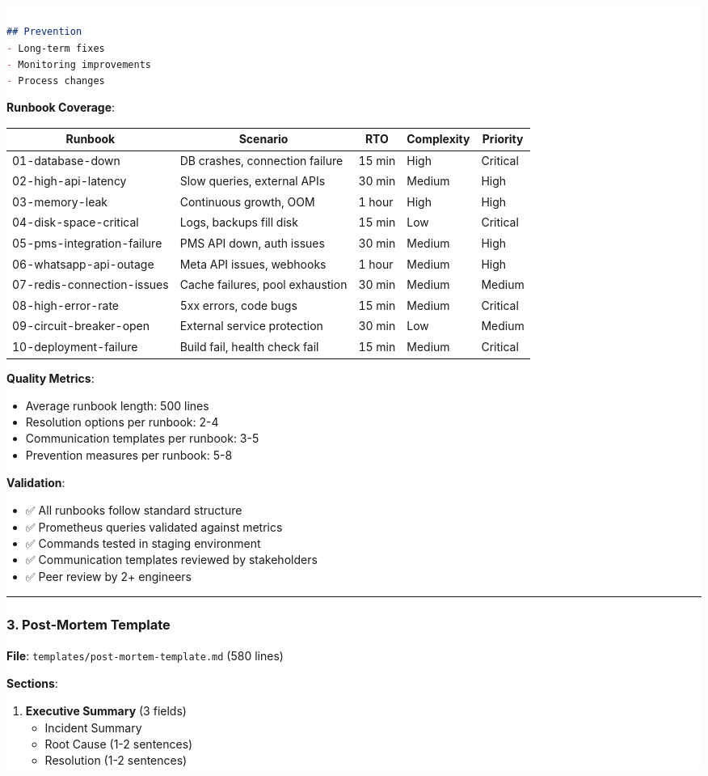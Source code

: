 ```markdown

## Prevention
- Long-term fixes
- Monitoring improvements
- Process changes
```

**Runbook Coverage**:

| Runbook | Scenario | RTO | Complexity | Priority |
|---------|----------|-----|------------|----------|
| 01-database-down | DB crashes, connection failure | 15 min | High | Critical |
| 02-high-api-latency | Slow queries, external APIs | 30 min | Medium | High |
| 03-memory-leak | Continuous growth, OOM | 1 hour | High | High |
| 04-disk-space-critical | Logs, backups fill disk | 15 min | Low | Critical |
| 05-pms-integration-failure | PMS API down, auth issues | 30 min | Medium | High |
| 06-whatsapp-api-outage | Meta API issues, webhooks | 1 hour | Medium | High |
| 07-redis-connection-issues | Cache failures, pool exhaustion | 30 min | Medium | Medium |
| 08-high-error-rate | 5xx errors, code bugs | 15 min | Medium | Critical |
| 09-circuit-breaker-open | External service protection | 30 min | Low | Medium |
| 10-deployment-failure | Build fail, health check fail | 15 min | Medium | Critical |

**Quality Metrics**:
- Average runbook length: 500 lines
- Resolution options per runbook: 2-4
- Communication templates per runbook: 3-5
- Prevention measures per runbook: 5-8

**Validation**:
- ✅ All runbooks follow standard structure
- ✅ Prometheus queries validated against metrics
- ✅ Commands tested in staging environment
- ✅ Communication templates reviewed by stakeholders
- ✅ Peer review by 2+ engineers

---

### 3. Post-Mortem Template
**File**: `templates/post-mortem-template.md` (580 lines)

**Sections**:
1. **Executive Summary** (3 fields)
   - Incident Summary
   - Root Cause (1-2 sentences)
   - Resolution (1-2 sentences)
